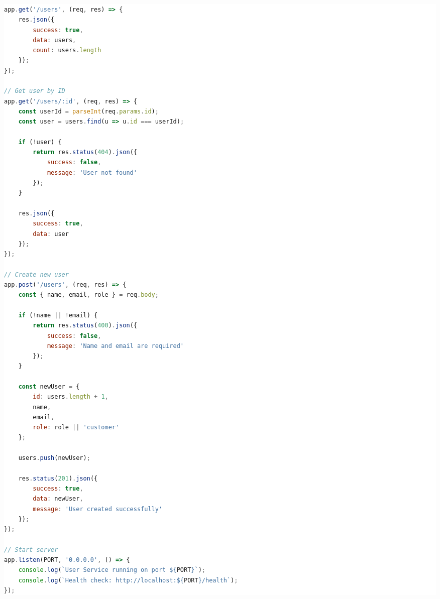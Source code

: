 ```javascript
app.get('/users', (req, res) => {
    res.json({
        success: true,
        data: users,
        count: users.length
    });
});

// Get user by ID
app.get('/users/:id', (req, res) => {
    const userId = parseInt(req.params.id);
    const user = users.find(u => u.id === userId);
    
    if (!user) {
        return res.status(404).json({
            success: false,
            message: 'User not found'
        });
    }
    
    res.json({
        success: true,
        data: user
    });
});

// Create new user
app.post('/users', (req, res) => {
    const { name, email, role } = req.body;
    
    if (!name || !email) {
        return res.status(400).json({
            success: false,
            message: 'Name and email are required'
        });
    }
    
    const newUser = {
        id: users.length + 1,
        name,
        email,
        role: role || 'customer'
    };
    
    users.push(newUser);
    
    res.status(201).json({
        success: true,
        data: newUser,
        message: 'User created successfully'
    });
});

// Start server
app.listen(PORT, '0.0.0.0', () => {
    console.log(`User Service running on port ${PORT}`);
    console.log(`Health check: http://localhost:${PORT}/health`);
});
```
